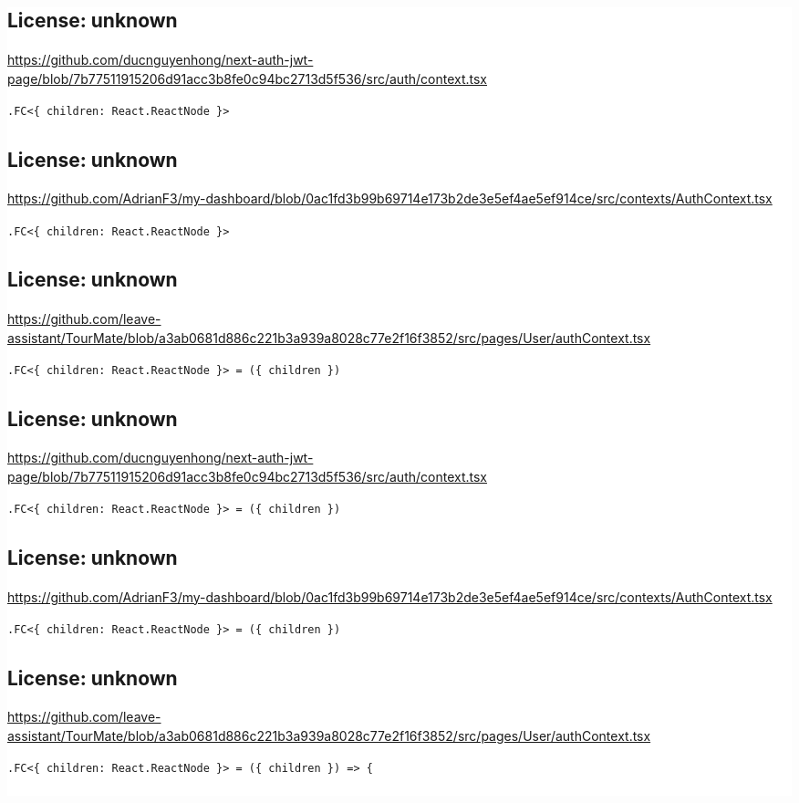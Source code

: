 
## License: unknown
https://github.com/ducnguyenhong/next-auth-jwt-page/blob/7b77511915206d91acc3b8fe0c94bc2713d5f536/src/auth/context.tsx

```
.FC<{ children: React.ReactNode }>
```


## License: unknown
https://github.com/AdrianF3/my-dashboard/blob/0ac1fd3b99b69714e173b2de3e5ef4ae5ef914ce/src/contexts/AuthContext.tsx

```
.FC<{ children: React.ReactNode }>
```


## License: unknown
https://github.com/leave-assistant/TourMate/blob/a3ab0681d886c221b3a939a8028c77e2f16f3852/src/pages/User/authContext.tsx

```
.FC<{ children: React.ReactNode }> = ({ children })
```


## License: unknown
https://github.com/ducnguyenhong/next-auth-jwt-page/blob/7b77511915206d91acc3b8fe0c94bc2713d5f536/src/auth/context.tsx

```
.FC<{ children: React.ReactNode }> = ({ children })
```


## License: unknown
https://github.com/AdrianF3/my-dashboard/blob/0ac1fd3b99b69714e173b2de3e5ef4ae5ef914ce/src/contexts/AuthContext.tsx

```
.FC<{ children: React.ReactNode }> = ({ children })
```


## License: unknown
https://github.com/leave-assistant/TourMate/blob/a3ab0681d886c221b3a939a8028c77e2f16f3852/src/pages/User/authContext.tsx

```
.FC<{ children: React.ReactNode }> = ({ children }) => {
  
```
